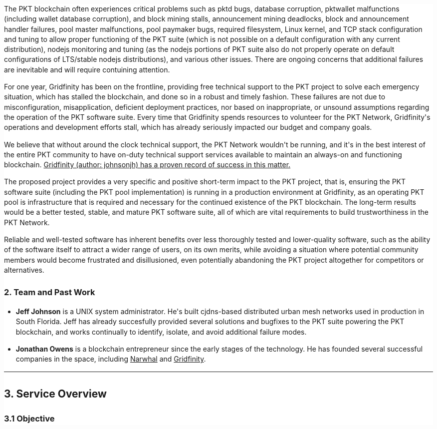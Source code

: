 The PKT blockchain often experiences critical problems such as pktd bugs, database corruption, pktwallet malfunctions (including wallet database corruption), and block mining stalls, announcement mining deadlocks, block and announcement handler failures, pool master malfunctions, pool paymaker bugs, required filesystem, Linux kernel, and TCP stack configuration and tuning to allow proper functioning of the PKT suite (which is not possible on a default configuration with any current distribution), nodejs monitoring and tuning (as the nodejs portions of PKT suite also do not properly operate on default configurations of LTS/stable nodejs distributions), and various other issues. There are ongoing concerns that additional failures are inevitable and will require contuining attention. 

For one year, Gridfinity has been on the frontline, providing free technical support to the PKT project to solve each emergency situation, which has stalled the blockchain, and done so in a robust and timely fashion. These failures are not due to misconfiguration, misapplication, deficient deployment practices, nor based on inappropriate, or unsound assumptions regarding the operation of the PKT software suite. Every time that Gridfinity spends resources to volunteer for the PKT Network, Gridfinity's operations and development efforts stall, which has already seriously impacted our budget and company goals.

We believe that without around the clock technical support, the PKT Network wouldn't be running, and it's in the best interest of the entire PKT community to have on-duty technical support services available to maintain an always-on and functioning blockchain. [Gridfinity (author: johnsonjh) has a proven record of success in this matter.](https://github.com/pkt-cash/pktd/pulls?page=7&q=is%3Apr+author%3Ajohnsonjh)

The proposed project provides a very specific and positive short-term impact to the PKT project, that is, ensuring the PKT software suite (including the PKT pool implementation) is running in a production environment at Gridfinity, as an operating PKT pool is infrastructure that is required and necessary for the continued existence of the PKT blockchain. The long-term results would be a better tested, stable, and mature PKT software suite, all of which are vital requirements to build trustworthiness in the PKT Network. 

Reliable and well-tested software has inherent benefits over less thoroughly tested and lower-quality software, such as the ability of the software itself to attract a wider range of users, on its own merits, while avoiding a situation where potential community members would become frustrated and disillusioned, even potentially abandoning the PKT project altogether for competitors or alternatives.


### 2. Team and Past Work

* **Jeff Johnson** is a UNIX system administrator. He's built cjdns-based distributed urban mesh networks used in production in South Florida. Jeff has already succesfully provided several solutions and bugfixes to the PKT suite powering the PKT blockchain, and works continually to identify, isolate, and avoid additional failure modes. 

* **Jonathan Owens** is a blockchain entrepreneur since the early stages of the technology. He has founded several successful companies in the space, including [Narwhal](https://narwhal.ai/) and [Gridfinity](http://gridfinity.com/).

-----

## 3. Service Overview

### 3.1 Objective 
